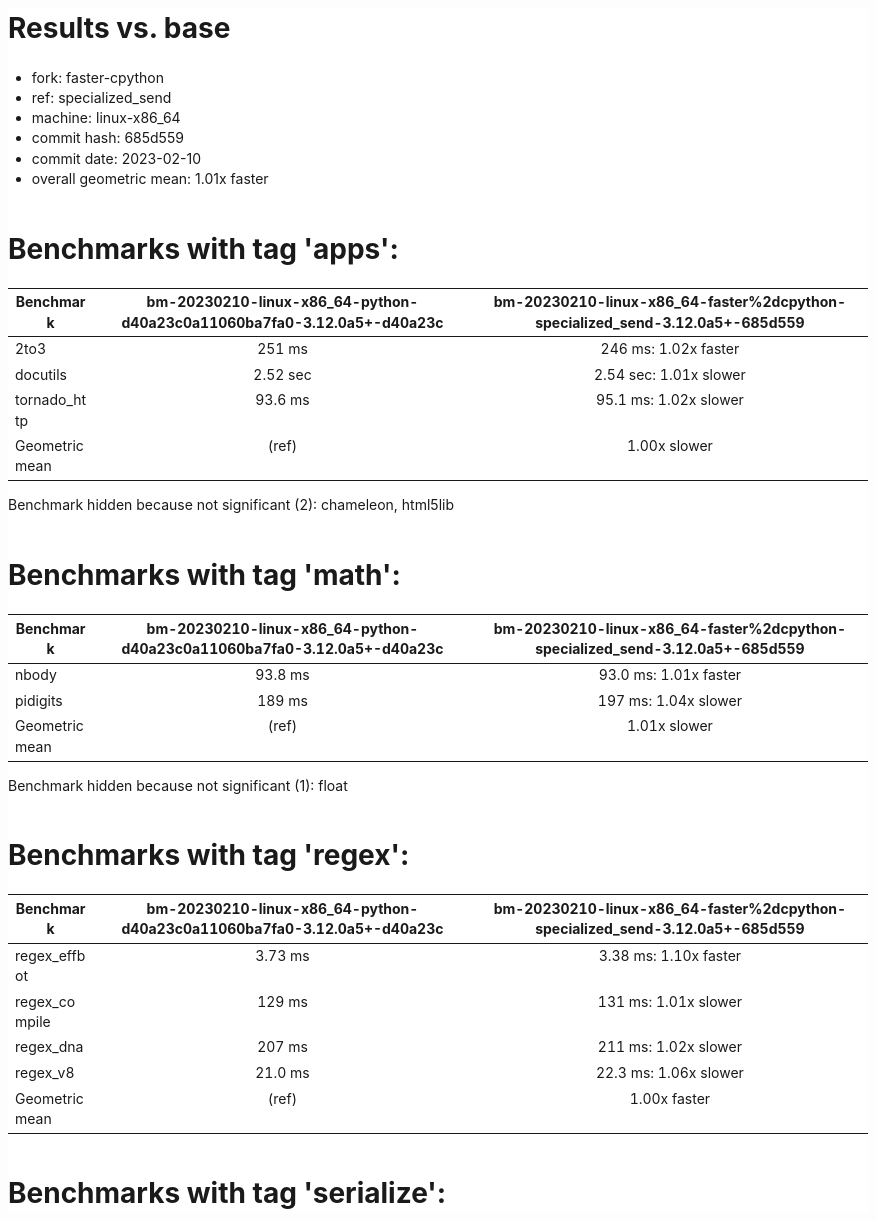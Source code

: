 
# Results vs. base

- fork: faster-cpython
- ref: specialized_send
- machine: linux-x86_64
- commit hash: 685d559
- commit date: 2023-02-10
- overall geometric mean: 1.01x faster

Benchmarks with tag 'apps':
===========================

| Benchmark      | bm-20230210-linux-x86_64-python-d40a23c0a11060ba7fa0-3.12.0a5+-d40a23c | bm-20230210-linux-x86_64-faster%2dcpython-specialized_send-3.12.0a5+-685d559 |
|----------------|:----------------------------------------------------------------------:|:----------------------------------------------------------------------------:|
| 2to3           | 251 ms                                                                 | 246 ms: 1.02x faster                                                         |
| docutils       | 2.52 sec                                                               | 2.54 sec: 1.01x slower                                                       |
| tornado_http   | 93.6 ms                                                                | 95.1 ms: 1.02x slower                                                        |
| Geometric mean | (ref)                                                                  | 1.00x slower                                                                 |

Benchmark hidden because not significant (2): chameleon, html5lib

Benchmarks with tag 'math':
===========================

| Benchmark      | bm-20230210-linux-x86_64-python-d40a23c0a11060ba7fa0-3.12.0a5+-d40a23c | bm-20230210-linux-x86_64-faster%2dcpython-specialized_send-3.12.0a5+-685d559 |
|----------------|:----------------------------------------------------------------------:|:----------------------------------------------------------------------------:|
| nbody          | 93.8 ms                                                                | 93.0 ms: 1.01x faster                                                        |
| pidigits       | 189 ms                                                                 | 197 ms: 1.04x slower                                                         |
| Geometric mean | (ref)                                                                  | 1.01x slower                                                                 |

Benchmark hidden because not significant (1): float

Benchmarks with tag 'regex':
============================

| Benchmark      | bm-20230210-linux-x86_64-python-d40a23c0a11060ba7fa0-3.12.0a5+-d40a23c | bm-20230210-linux-x86_64-faster%2dcpython-specialized_send-3.12.0a5+-685d559 |
|----------------|:----------------------------------------------------------------------:|:----------------------------------------------------------------------------:|
| regex_effbot   | 3.73 ms                                                                | 3.38 ms: 1.10x faster                                                        |
| regex_compile  | 129 ms                                                                 | 131 ms: 1.01x slower                                                         |
| regex_dna      | 207 ms                                                                 | 211 ms: 1.02x slower                                                         |
| regex_v8       | 21.0 ms                                                                | 22.3 ms: 1.06x slower                                                        |
| Geometric mean | (ref)                                                                  | 1.00x faster                                                                 |

Benchmarks with tag 'serialize':
================================
